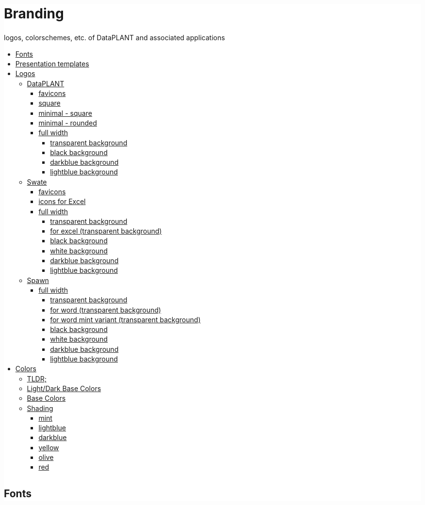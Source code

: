 # Branding

logos, colorschemes, etc. of DataPLANT and associated applications 



- [Fonts](#fonts)
- [Presentation templates](#presentation-templates)
- [Logos](#logos)
    - [DataPLANT](#dataplant)
        - [favicons](#favicons)
        - [square](#square)
        - [minimal - square](#minimal---square)
        - [minimal - rounded](#minimal---rounded)
        - [full width](#full-width)
            - [transparent background](#transparent-background)
            - [black background](#black-background)
            - [darkblue background](#darkblue-background)
            - [lightblue background](#lightblue-background)
    - [Swate](#swate)
        - [favicons](#favicons-1)
        - [icons for Excel](#icons-for-excel)
        - [full width](#full-width-1)
            - [transparent background](#transparent-background-1)
            - [for excel (transparent background)](#for-excel-transparent-background)
            - [black background](#black-background-1)
            - [white background](#white-background)
            - [darkblue background](#darkblue-background-1)
            - [lightblue background](#lightblue-background-1)
    - [Spawn](#spawn)
        - [full width](#full-width-2)
            - [transparent background](#transparent-background-2)
            - [for word (transparent background)](#for-word-transparent-background)
            - [for word mint variant (transparent background)](#for-word-mint-variant-transparent-background)
            - [black background](#black-background-2)
            - [white background](#white-background-1)
            - [darkblue background](#darkblue-background-2)
            - [lightblue background](#lightblue-background-2)
- [Colors](#colors)
    - [TLDR;](#tldr)
    - [Light/Dark Base Colors](#lightdark-base-colors)
    - [Base Colors](#base-colors)
    - [Shading](#shading)
        - [mint](#mint)
        - [lightblue](#lightblue)
        - [darkblue](#darkblue)
        - [yellow](#yellow)
        - [olive](#olive)
        - [red](#red)



## Fonts
